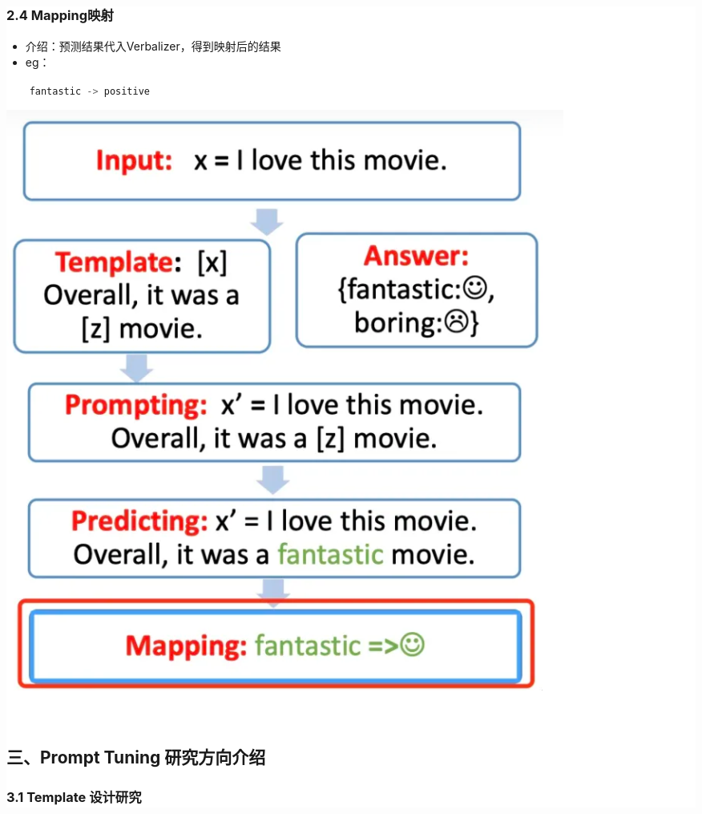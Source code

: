 ### 2.4 Mapping映射

- 介绍：预测结果代入Verbalizer，得到映射后的结果
- eg：

```s
    fantastic -> positive
```

![](img/20230305152939.png)

## 三、Prompt Tuning 研究方向介绍

### 3.1 Template 设计研究
